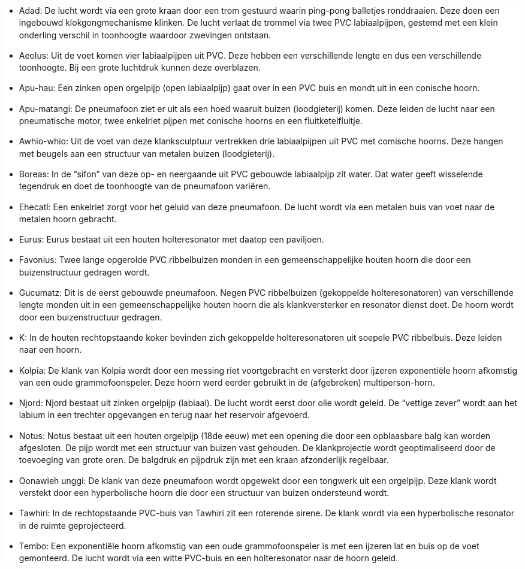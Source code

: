 - Adad: De lucht wordt via een grote kraan door een trom gestuurd waarin ping-pong balletjes ronddraaien. Deze doen een ingebouwd klokgongmechanisme klinken. De lucht verlaat de trommel via twee PVC labiaalpijpen, gestemd met een klein onderling verschil in toonhoogte waardoor zwevingen ontstaan.

- Aeolus: Uit de voet komen vier labiaalpijpen uit PVC. Deze hebben een verschillende lengte en dus een verschillende toonhoogte. Bij een grote luchtdruk kunnen deze overblazen. 

- Apu-hau: Een zinken open orgelpijp (open labiaalpijp) gaat over in een PVC buis en mondt uit in een conische hoorn.

- Apu-matangi: De pneumafoon ziet er uit als een hoed waaruit buizen (loodgieterij) komen. Deze leiden de lucht naar een pneumatische motor, twee enkelriet pijpen met conische hoorns en een fluitketelfluitje.

- Awhio-whio: Uit de voet van deze klanksculptuur vertrekken drie labiaalpijpen uit PVC met comische hoorns. Deze hangen met beugels aan een structuur van metalen buizen (loodgieterij). 

- Boreas: In de “sifon” van deze op- en neergaande uit PVC gebouwde labiaalpijp zit water. Dat water geeft wisselende tegendruk en doet de toonhoogte van de pneumafoon variëren.  

- Ehecatl: Een enkelriet zorgt voor het geluid van deze pneumafoon. De lucht wordt via een metalen buis van voet naar de metalen hoorn gebracht. 

- Eurus: Eurus bestaat uit een houten holteresonator met daatop een paviljoen.

- Favonius: Twee lange opgerolde PVC ribbelbuizen monden in een gemeenschappelijke houten hoorn die door een buizenstructuur gedragen wordt.

- Gucumatz: Dit is de eerst gebouwde pneumafoon. Negen PVC ribbelbuizen (gekoppelde holteresonatoren) van verschillende lengte monden uit in een gemeenschappelijke houten hoorn die als klankversterker en resonator dienst doet. De hoorn wordt door een buizenstructuur gedragen.

- K: In de houten rechtopstaande koker bevinden zich gekoppelde holteresonatoren uit soepele PVC ribbelbuis. Deze leiden naar een hoorn.  

- Kolpia: De klank van Kolpia wordt door een messing riet voortgebracht en versterkt door ijzeren exponentiële hoorn afkomstig van een oude grammofoonspeler. Deze hoorn werd eerder gebruikt in de (afgebroken) multiperson-horn. 

- Njord: Njord bestaat uit zinken orgelpijp (labiaal). De lucht wordt eerst door olie wordt geleid. De “vettige zever” wordt aan het labium in een trechter opgevangen en terug naar het reservoir afgevoerd. 

- Notus: Notus bestaat uit een houten orgelpijp (18de eeuw) met een opening die door een opblaasbare balg kan worden afgesloten. De pijp wordt met een structuur van buizen vast gehouden. De klankprojectie wordt geoptimaliseerd door de toevoeging van grote oren. De balgdruk en pijpdruk zijn met een kraan afzonderlijk regelbaar.

- Oonawieh unggi: De klank van deze pneumafoon wordt opgewekt door een tongwerk uit een orgelpijp. Deze klank wordt verstekt door een hyperbolische hoorn die door een structuur van buizen ondersteund wordt.

- Tawhiri: In de rechtopstaande PVC-buis van Tawhiri zit een roterende sirene. De klank wordt via een hyperbolische resonator in de ruimte geprojecteerd. 

- Tembo: Een exponentiële hoorn afkomstig van een oude grammofoonspeler is met een ijzeren lat en buis op de voet gemonteerd. De lucht wordt via een witte PVC-buis en een holteresonator naar de hoorn geleid. 
